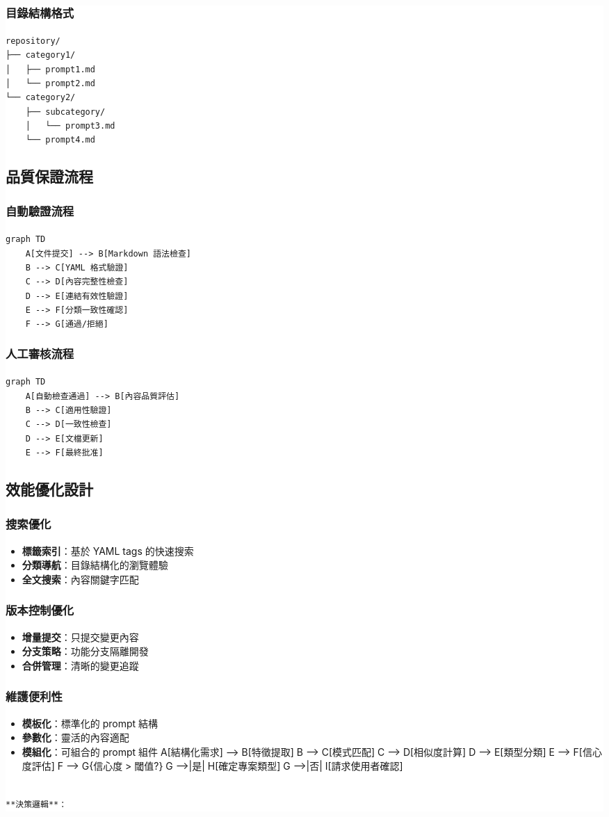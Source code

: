 ### 目錄結構格式
```
repository/
├── category1/
│   ├── prompt1.md
│   └── prompt2.md
└── category2/
    ├── subcategory/
    │   └── prompt3.md
    └── prompt4.md
```

## 品質保證流程

### 自動驗證流程
```mermaid
graph TD
    A[文件提交] --> B[Markdown 語法檢查]
    B --> C[YAML 格式驗證]
    C --> D[內容完整性檢查]
    D --> E[連結有效性驗證]
    E --> F[分類一致性確認]
    F --> G[通過/拒絕]
```

### 人工審核流程
```mermaid
graph TD
    A[自動檢查通過] --> B[內容品質評估]
    B --> C[適用性驗證]
    C --> D[一致性檢查]
    D --> E[文檔更新]
    E --> F[最終批准]
```

## 效能優化設計

### 搜索優化
- **標籤索引**：基於 YAML tags 的快速搜索
- **分類導航**：目錄結構化的瀏覽體驗
- **全文搜索**：內容關鍵字匹配

### 版本控制優化
- **增量提交**：只提交變更內容
- **分支策略**：功能分支隔離開發
- **合併管理**：清晰的變更追蹤

### 維護便利性
- **模板化**：標準化的 prompt 結構
- **參數化**：靈活的內容適配
- **模組化**：可組合的 prompt 組件
    A[結構化需求] --> B[特徵提取]
    B --> C[模式匹配]
    C --> D[相似度計算]
    D --> E[類型分類]
    E --> F[信心度評估]
    F --> G{信心度 > 閾值?}
    G -->|是| H[確定專案類型]
    G -->|否| I[請求使用者確認]
```

**決策邏輯**：
```